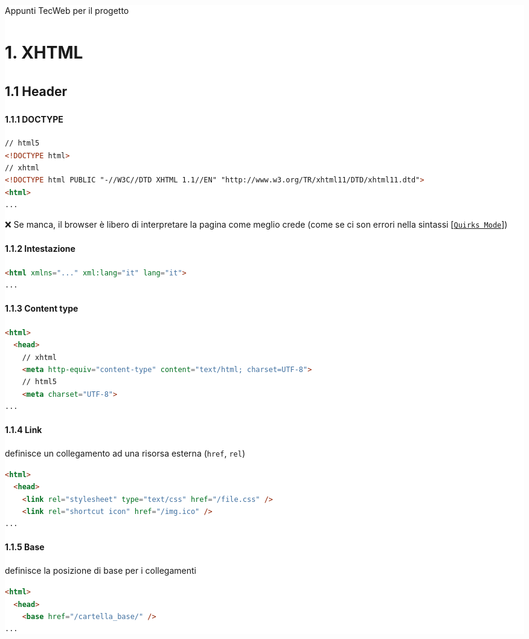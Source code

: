Appunti TecWeb per il progetto 

# **1. XHTML**

## **1.1 Header**

#### 1.1.1 DOCTYPE

```html
// html5
<!DOCTYPE html>
// xhtml
<!DOCTYPE html PUBLIC "-//W3C//DTD XHTML 1.1//EN" "http://www.w3.org/TR/xhtml11/DTD/xhtml11.dtd">
<html>
...
```
:x: Se manca, il browser è libero di interpretare la pagina come meglio crede (come se ci son errori nella sintassi [[`Quirks Mode`](https://it.wikipedia.org/wiki/Quirks_Mode)])

#### 1.1.2 Intestazione
```html
<html xmlns="..." xml:lang="it" lang="it">
...
```

#### 1.1.3 Content type
```html
<html>
  <head>
    // xhtml
    <meta http-equiv="content-type" content="text/html; charset=UTF-8">
    // html5
    <meta charset="UTF-8">
...
```
#### 1.1.4 Link
definisce un collegamento ad una risorsa esterna (`href`, `rel`)
```html
<html>
  <head>
    <link rel="stylesheet" type="text/css" href="/file.css" />
    <link rel="shortcut icon" href="/img.ico" />
...
```

#### 1.1.5 Base
definisce la posizione di base per i collegamenti
```html
<html>
  <head>
    <base href="/cartella_base/" />
...
```
